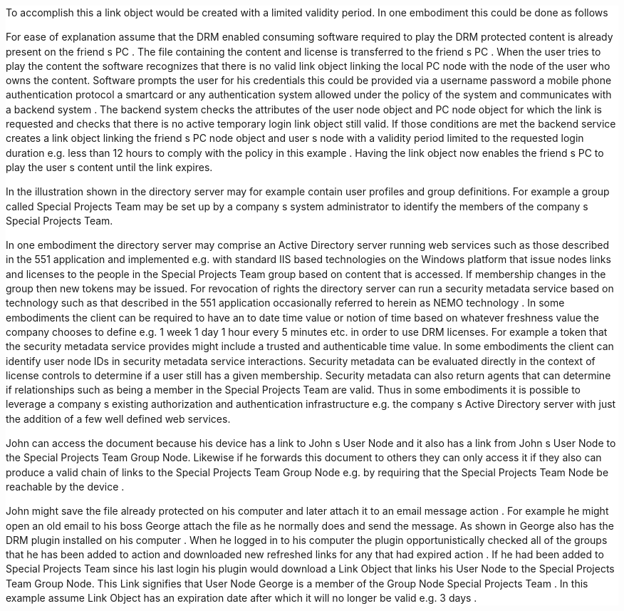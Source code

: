 To accomplish this a link object would be created with a limited validity period. In one embodiment this could be done as follows 

For ease of explanation assume that the DRM enabled consuming software required to play the DRM protected content is already present on the friend s PC . The file containing the content and license is transferred to the friend s PC . When the user tries to play the content the software recognizes that there is no valid link object linking the local PC node with the node of the user who owns the content. Software prompts the user for his credentials this could be provided via a username password a mobile phone authentication protocol a smartcard or any authentication system allowed under the policy of the system and communicates with a backend system . The backend system checks the attributes of the user node object and PC node object for which the link is requested and checks that there is no active temporary login link object still valid. If those conditions are met the backend service creates a link object linking the friend s PC node object and user s node with a validity period limited to the requested login duration e.g. less than 12 hours to comply with the policy in this example . Having the link object now enables the friend s PC to play the user s content until the link expires.

In the illustration shown in the directory server may for example contain user profiles and group definitions. For example a group called Special Projects Team may be set up by a company s system administrator to identify the members of the company s Special Projects Team.

In one embodiment the directory server may comprise an Active Directory server running web services such as those described in the 551 application and implemented e.g. with standard IIS based technologies on the Windows platform that issue nodes links and licenses to the people in the Special Projects Team group based on content that is accessed. If membership changes in the group then new tokens may be issued. For revocation of rights the directory server can run a security metadata service based on technology such as that described in the 551 application occasionally referred to herein as NEMO technology . In some embodiments the client can be required to have an to date time value or notion of time based on whatever freshness value the company chooses to define e.g. 1 week 1 day 1 hour every 5 minutes etc. in order to use DRM licenses. For example a token that the security metadata service provides might include a trusted and authenticable time value. In some embodiments the client can identify user node IDs in security metadata service interactions. Security metadata can be evaluated directly in the context of license controls to determine if a user still has a given membership. Security metadata can also return agents that can determine if relationships such as being a member in the Special Projects Team are valid. Thus in some embodiments it is possible to leverage a company s existing authorization and authentication infrastructure e.g. the company s Active Directory server with just the addition of a few well defined web services.

John can access the document because his device has a link to John s User Node and it also has a link from John s User Node to the Special Projects Team Group Node. Likewise if he forwards this document to others they can only access it if they also can produce a valid chain of links to the Special Projects Team Group Node e.g. by requiring that the Special Projects Team Node be reachable by the device .

John might save the file already protected on his computer and later attach it to an email message action . For example he might open an old email to his boss George attach the file as he normally does and send the message. As shown in George also has the DRM plugin installed on his computer . When he logged in to his computer the plugin opportunistically checked all of the groups that he has been added to action and downloaded new refreshed links for any that had expired action . If he had been added to Special Projects Team since his last login his plugin would download a Link Object that links his User Node to the Special Projects Team Group Node. This Link signifies that User Node George is a member of the Group Node Special Projects Team . In this example assume Link Object has an expiration date after which it will no longer be valid e.g. 3 days .
